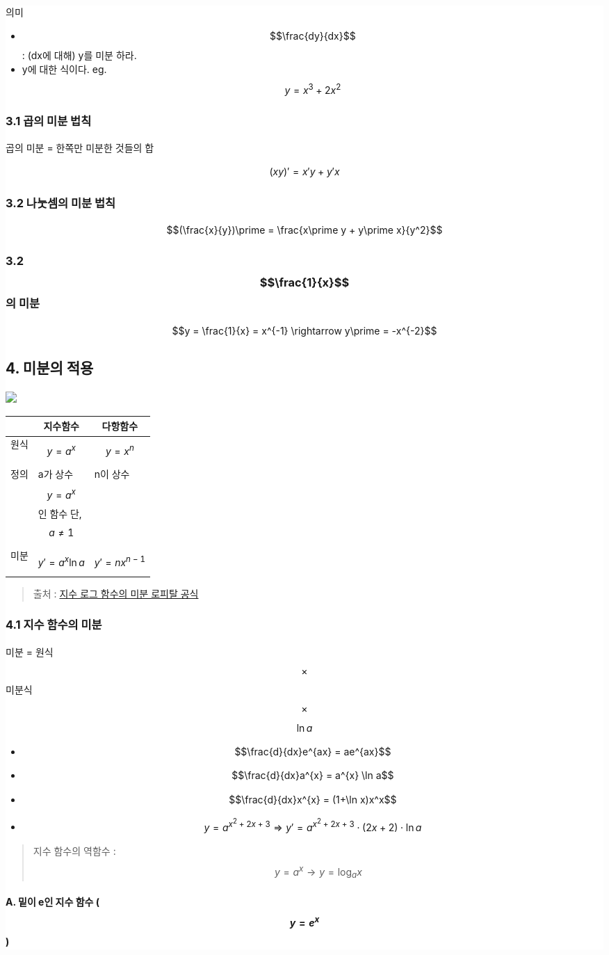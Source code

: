 의미
- $$\frac{dy}{dx}$$: (dx에 대해) y를 미분 하라.
- y에 대한 식이다. eg. $$y = x^3 + 2x^2$$



### 3.1 곱의 미분 법칙
곱의 미분 = 한쪽만 미분한 것들의 합

$$(xy)\prime = x\prime y + y\prime x$$

### 3.2 나눗셈의 미분 법칙
$$(\frac{x}{y})\prime = \frac{x\prime y + y\prime x}{y^2}$$



### 3.2 $$\frac{1}{x}$$의 미분

$$y = \frac{1}{x} = x^{-1} \rightarrow y\prime = -x^{-2}$$



## 4. 미분의 적용

![](http://i.imgur.com/quvVJHM.png)


||지수함수|다항함수|
|-|-|-|
|원식|$$y=a^x$$|$$y=x^n$$|
|정의|a가 상수<br>$$y=a^x$$인 함수 단, $$a \neq 1$$|n이 상수|
|미분|$$y\prime=a^x \ln a$$|$$y\prime = n x^{n-1}$$|

> 출처 : [지수 로그 함수의 미분 로피탈 공식](https://youtu.be/si6ckKuXNBo)


### 4.1 지수 함수의 미분


미분 = 원식 $$\times$$ 미분식 $$\times$$ $$\ln a$$

- $$\frac{d}{dx}e^{ax} = ae^{ax}$$

- $$\frac{d}{dx}a^{x} = a^{x} \ln a$$

- $$\frac{d}{dx}x^{x} = (1+\ln x)x^x$$




- $$y = a^{x{^2}+2x+3} \Rightarrow y\prime = a^{x{^2}+2x+3} \cdot (2x+2)\cdot \ln a$$

> 지수 함수의 역함수 : $$y=a^x \rightarrow y=\log_ax$$

#### A. 밑이 e인 지수 함수 ($$y=e^x$$)

